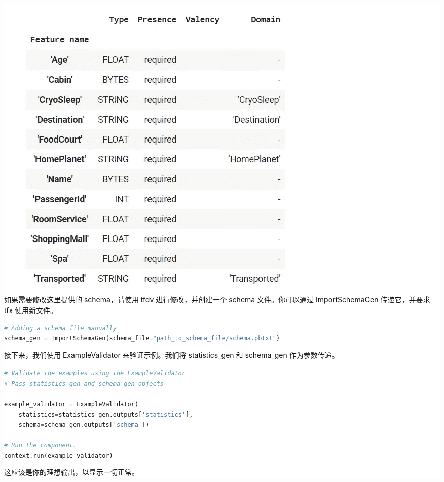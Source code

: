 ![](img/1f0aa75e2731fff473b691354d3683a7.png)

如果需要修改这里提供的 schema，请使用 tfdv 进行修改，并创建一个 schema 文件。你可以通过 ImportSchemaGen 传递它，并要求 tfx 使用新文件。

```py
# Adding a schema file manually 
schema_gen = ImportSchemaGen(schema_file="path_to_schema_file/schema.pbtxt")
```

接下来，我们使用 ExampleValidator 来验证示例。我们将 statistics_gen 和 schema_gen 作为参数传递。

```py
# Validate the examples using the ExampleValidator
# Pass statistics_gen and schema_gen objects

example_validator = ExampleValidator(
    statistics=statistics_gen.outputs['statistics'],
    schema=schema_gen.outputs['schema'])

# Run the component.
context.run(example_validator)
```

这应该是你的理想输出，以显示一切正常。
